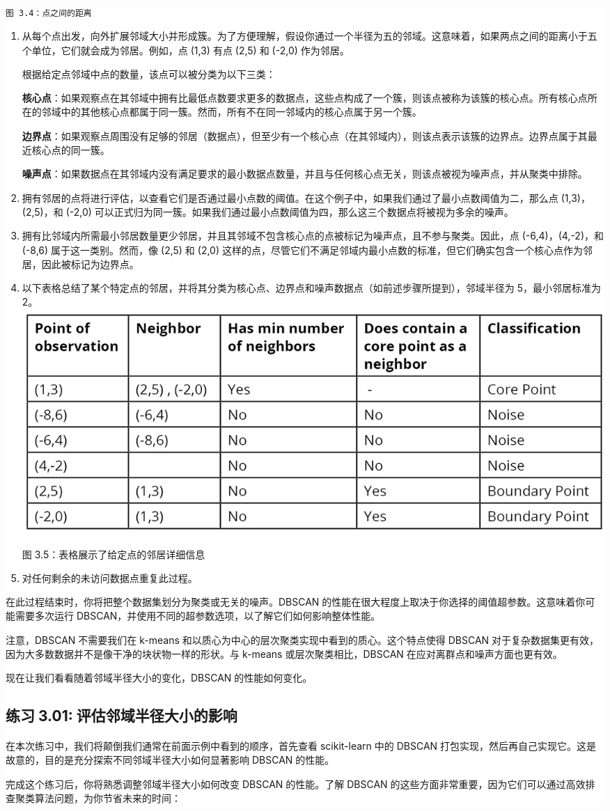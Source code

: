     图 3.4：点之间的距离

1.  从每个点出发，向外扩展邻域大小并形成簇。为了方便理解，假设你通过一个半径为五的邻域。这意味着，如果两点之间的距离小于五个单位，它们就会成为邻居。例如，点 (1,3) 有点 (2,5) 和 (-2,0) 作为邻居。

    根据给定点邻域中点的数量，该点可以被分类为以下三类：

    **核心点**：如果观察点在其邻域中拥有比最低点数要求更多的数据点，这些点构成了一个簇，则该点被称为该簇的核心点。所有核心点所在的邻域中的其他核心点都属于同一簇。然而，所有不在同一邻域内的核心点属于另一个簇。

    **边界点**：如果观察点周围没有足够的邻居（数据点），但至少有一个核心点（在其邻域内），则该点表示该簇的边界点。边界点属于其最近核心点的同一簇。

    **噪声点**：如果数据点在其邻域内没有满足要求的最小数据点数量，并且与任何核心点无关，则该点被视为噪声点，并从聚类中排除。

1.  拥有邻居的点将进行评估，以查看它们是否通过最小点数的阈值。在这个例子中，如果我们通过了最小点数阈值为二，那么点 (1,3)，(2,5)，和 (-2,0) 可以正式归为同一簇。如果我们通过最小点数阈值为四，那么这三个数据点将被视为多余的噪声。

1.  拥有比邻域内所需最小邻居数量更少邻居，并且其邻域不包含核心点的点被标记为噪声点，且不参与聚类。因此，点 (-6,4)，(4,-2)，和 (-8,6) 属于这一类别。然而，像 (2,5) 和 (2,0) 这样的点，尽管它们不满足邻域内最小点数的标准，但它们确实包含一个核心点作为邻居，因此被标记为边界点。

1.  以下表格总结了某个特定点的邻居，并将其分类为核心点、边界点和噪声数据点（如前述步骤所提到），邻域半径为 5，最小邻居标准为 2。![图 3.5：表格展示了给定点的邻居详细信息](img/B15923_03_05.jpg)

    图 3.5：表格展示了给定点的邻居详细信息

1.  对任何剩余的未访问数据点重复此过程。

在此过程结束时，你将把整个数据集划分为聚类或无关的噪声。DBSCAN 的性能在很大程度上取决于你选择的阈值超参数。这意味着你可能需要多次运行 DBSCAN，并使用不同的超参数选项，以了解它们如何影响整体性能。

注意，DBSCAN 不需要我们在 k-means 和以质心为中心的层次聚类实现中看到的质心。这个特点使得 DBSCAN 对于复杂数据集更有效，因为大多数数据并不是像干净的块状物一样的形状。与 k-means 或层次聚类相比，DBSCAN 在应对离群点和噪声方面也更有效。

现在让我们看看随着邻域半径大小的变化，DBSCAN 的性能如何变化。

## 练习 3.01: 评估邻域半径大小的影响

在本次练习中，我们将颠倒我们通常在前面示例中看到的顺序，首先查看 scikit-learn 中的 DBSCAN 打包实现，然后再自己实现它。这是故意的，目的是充分探索不同邻域半径大小如何显著影响 DBSCAN 的性能。

完成这个练习后，你将熟悉调整邻域半径大小如何改变 DBSCAN 的性能。了解 DBSCAN 的这些方面非常重要，因为它们可以通过高效排查聚类算法问题，为你节省未来的时间：
